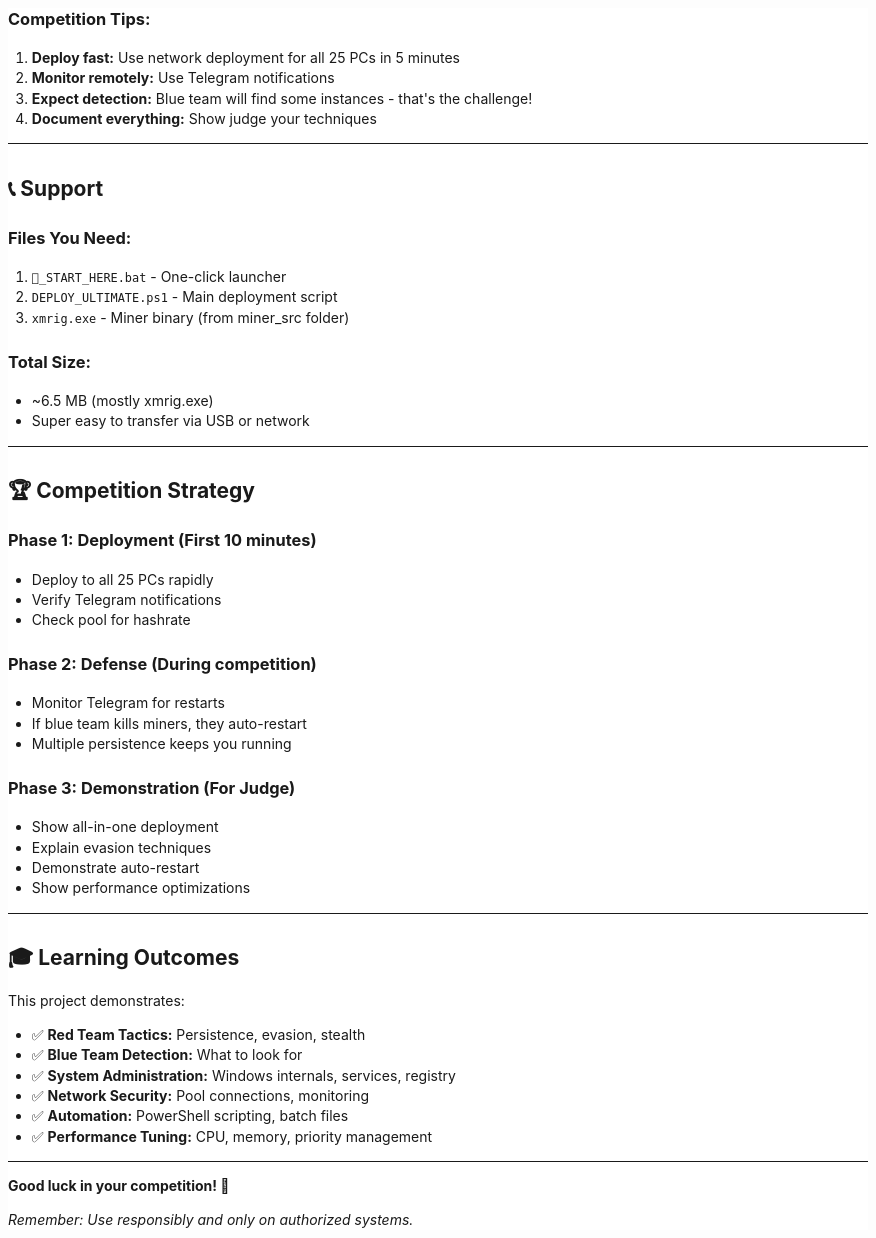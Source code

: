 ### Competition Tips:
1. **Deploy fast:** Use network deployment for all 25 PCs in 5 minutes
2. **Monitor remotely:** Use Telegram notifications
3. **Expect detection:** Blue team will find some instances - that's the challenge!
4. **Document everything:** Show judge your techniques

---

## 📞 Support

### Files You Need:
1. `🚀_START_HERE.bat` - One-click launcher
2. `DEPLOY_ULTIMATE.ps1` - Main deployment script
3. `xmrig.exe` - Miner binary (from miner_src folder)

### Total Size:
- ~6.5 MB (mostly xmrig.exe)
- Super easy to transfer via USB or network

---

## 🏆 Competition Strategy

### Phase 1: Deployment (First 10 minutes)
- Deploy to all 25 PCs rapidly
- Verify Telegram notifications
- Check pool for hashrate

### Phase 2: Defense (During competition)
- Monitor Telegram for restarts
- If blue team kills miners, they auto-restart
- Multiple persistence keeps you running

### Phase 3: Demonstration (For Judge)
- Show all-in-one deployment
- Explain evasion techniques
- Demonstrate auto-restart
- Show performance optimizations

---

## 🎓 Learning Outcomes

This project demonstrates:
- ✅ **Red Team Tactics:** Persistence, evasion, stealth
- ✅ **Blue Team Detection:** What to look for
- ✅ **System Administration:** Windows internals, services, registry
- ✅ **Network Security:** Pool connections, monitoring
- ✅ **Automation:** PowerShell scripting, batch files
- ✅ **Performance Tuning:** CPU, memory, priority management

---

**Good luck in your competition! 🚀**

*Remember: Use responsibly and only on authorized systems.*
